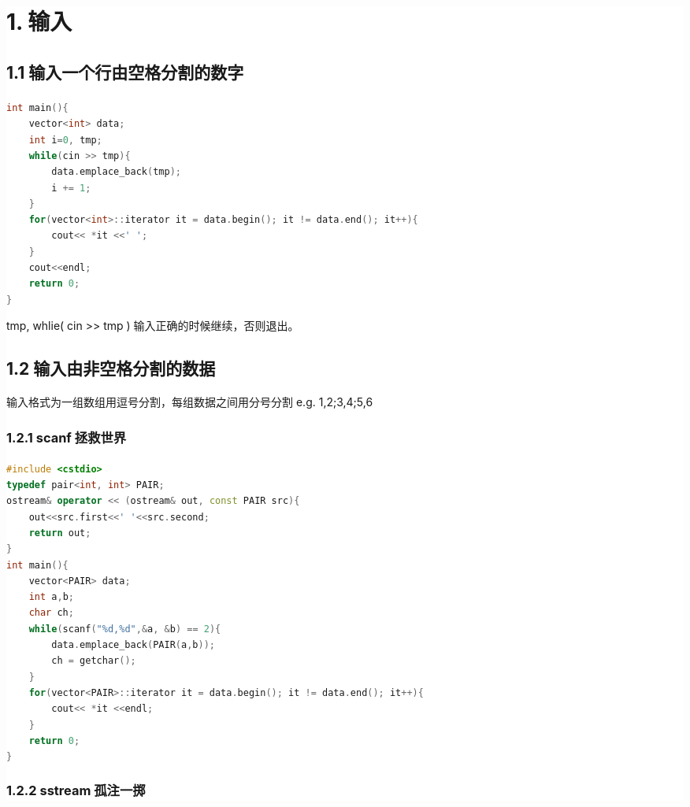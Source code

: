 # 1. 输入

## 1.1 输入一个行由空格分割的数字

```cpp
int main(){
    vector<int> data;
    int i=0, tmp;
    while(cin >> tmp){
        data.emplace_back(tmp);
        i += 1;
    }
    for(vector<int>::iterator it = data.begin(); it != data.end(); it++){
        cout<< *it <<' ';
    }
    cout<<endl;
    return 0;
}
```

tmp, whlie( cin >> tmp ) 输入正确的时候继续，否则退出。

## 1.2 输入由非空格分割的数据 
输入格式为一组数组用逗号分割，每组数据之间用分号分割 e.g. 1,2;3,4;5,6 

### 1.2.1 scanf 拯救世界

```cpp
#include <cstdio>
typedef pair<int, int> PAIR;
ostream& operator << (ostream& out, const PAIR src){
    out<<src.first<<' '<<src.second;
    return out;
}
int main(){
    vector<PAIR> data;
    int a,b;
    char ch;
    while(scanf("%d,%d",&a, &b) == 2){
        data.emplace_back(PAIR(a,b));
        ch = getchar();
    }
    for(vector<PAIR>::iterator it = data.begin(); it != data.end(); it++){
        cout<< *it <<endl;
    }
    return 0;
}
```

### 1.2.2 sstream 孤注一掷

